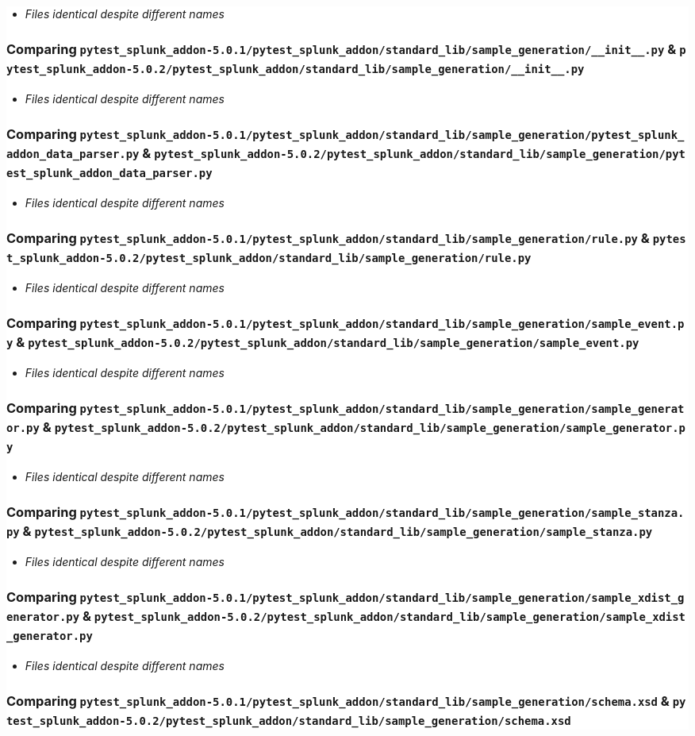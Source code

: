  * *Files identical despite different names*

### Comparing `pytest_splunk_addon-5.0.1/pytest_splunk_addon/standard_lib/sample_generation/__init__.py` & `pytest_splunk_addon-5.0.2/pytest_splunk_addon/standard_lib/sample_generation/__init__.py`

 * *Files identical despite different names*

### Comparing `pytest_splunk_addon-5.0.1/pytest_splunk_addon/standard_lib/sample_generation/pytest_splunk_addon_data_parser.py` & `pytest_splunk_addon-5.0.2/pytest_splunk_addon/standard_lib/sample_generation/pytest_splunk_addon_data_parser.py`

 * *Files identical despite different names*

### Comparing `pytest_splunk_addon-5.0.1/pytest_splunk_addon/standard_lib/sample_generation/rule.py` & `pytest_splunk_addon-5.0.2/pytest_splunk_addon/standard_lib/sample_generation/rule.py`

 * *Files identical despite different names*

### Comparing `pytest_splunk_addon-5.0.1/pytest_splunk_addon/standard_lib/sample_generation/sample_event.py` & `pytest_splunk_addon-5.0.2/pytest_splunk_addon/standard_lib/sample_generation/sample_event.py`

 * *Files identical despite different names*

### Comparing `pytest_splunk_addon-5.0.1/pytest_splunk_addon/standard_lib/sample_generation/sample_generator.py` & `pytest_splunk_addon-5.0.2/pytest_splunk_addon/standard_lib/sample_generation/sample_generator.py`

 * *Files identical despite different names*

### Comparing `pytest_splunk_addon-5.0.1/pytest_splunk_addon/standard_lib/sample_generation/sample_stanza.py` & `pytest_splunk_addon-5.0.2/pytest_splunk_addon/standard_lib/sample_generation/sample_stanza.py`

 * *Files identical despite different names*

### Comparing `pytest_splunk_addon-5.0.1/pytest_splunk_addon/standard_lib/sample_generation/sample_xdist_generator.py` & `pytest_splunk_addon-5.0.2/pytest_splunk_addon/standard_lib/sample_generation/sample_xdist_generator.py`

 * *Files identical despite different names*

### Comparing `pytest_splunk_addon-5.0.1/pytest_splunk_addon/standard_lib/sample_generation/schema.xsd` & `pytest_splunk_addon-5.0.2/pytest_splunk_addon/standard_lib/sample_generation/schema.xsd`
